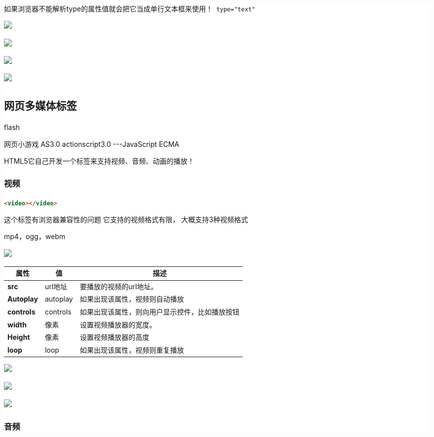 如果浏览器不能解析type的属性值就会把它当成单行文本框来使用！` type="text"`

![](form_image36.png)

![](form_image37.png)

![](form_image38.png)

![](form_image39.png)



## 网页多媒体标签

flash

网页小游戏 AS3.0 actionscript3.0 \-\--JavaScript ECMA

HTML5它自己开发一个标签来支持视频、音频、动画的播放！

### 视频

```html
<video></video>
```

这个标签有浏览器兼容性的问题 它支持的视频格式有限， 大概支持3种视频格式

mp4，ogg，webm

![](form_image40.png)

| **属性**     | **值**   | **描述**                                       |
| ------------ | -------- | ---------------------------------------------- |
| **src**      | url地址  | 要播放的视频的url地址。                        |
| **Autoplay** | autoplay | 如果出现该属性，视频则自动播放                 |
| **controls** | controls | 如果出现该属性，则向用户显示控件，比如播放按钮 |
| **width**    | 像素     | 设置视频播放器的宽度。                         |
| **Height**   | 像素     | 设置视频播放器的高度                           |
| **loop**     | loop     | 如果出现该属性，视频则重复播放                 |



![](form_image41.png)

![](form_image42.png)

![](form_image43.png)

### 音频
